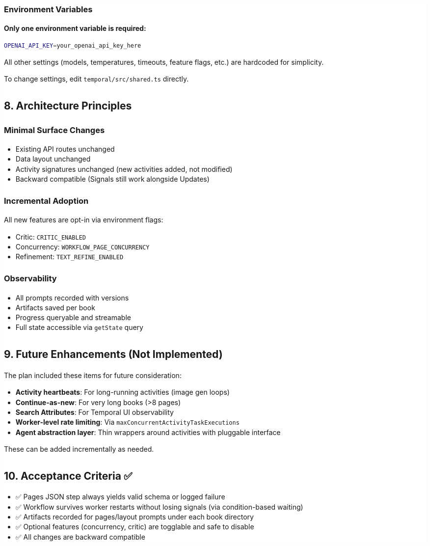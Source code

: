 ### Environment Variables

**Only one environment variable is required:**

```bash
OPENAI_API_KEY=your_openai_api_key_here
```

All other settings (models, temperatures, timeouts, feature flags, etc.) are hardcoded for simplicity.

To change settings, edit `temporal/src/shared.ts` directly.

## 8. Architecture Principles

### Minimal Surface Changes

- Existing API routes unchanged
- Data layout unchanged
- Activity signatures unchanged (new activities added, not modified)
- Backward compatible (Signals still work alongside Updates)

### Incremental Adoption

All new features are opt-in via environment flags:
- Critic: `CRITIC_ENABLED`
- Concurrency: `WORKFLOW_PAGE_CONCURRENCY`
- Refinement: `TEXT_REFINE_ENABLED`

### Observability

- All prompts recorded with versions
- Artifacts saved per book
- Progress queryable and streamable
- Full state accessible via `getState` query

## 9. Future Enhancements (Not Implemented)

The plan included these items for future consideration:

- **Activity heartbeats**: For long-running activities (image gen loops)
- **Continue-as-new**: For very long books (>8 pages)
- **Search Attributes**: For Temporal UI observability
- **Worker-level rate limiting**: Via `maxConcurrentActivityTaskExecutions`
- **Agent abstraction layer**: Thin wrappers around activities with pluggable interface

These can be added incrementally as needed.

## 10. Acceptance Criteria ✅

- ✅ Pages JSON step always yields valid schema or logged failure
- ✅ Workflow survives worker restarts without losing signals (via condition-based waiting)
- ✅ Artifacts recorded for pages/layout prompts under each book directory
- ✅ Optional features (concurrency, critic) are togglable and safe to disable
- ✅ All changes are backward compatible
